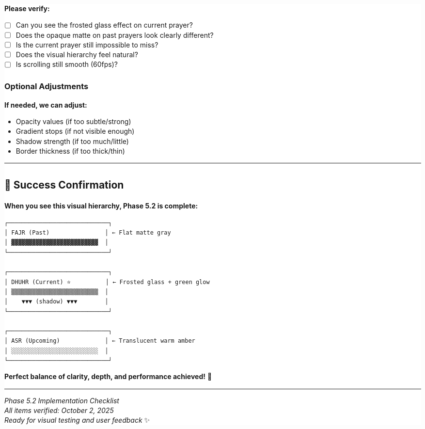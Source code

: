 **Please verify:**
- [ ] Can you see the frosted glass effect on current prayer?
- [ ] Does the opaque matte on past prayers look clearly different?
- [ ] Is the current prayer still impossible to miss?
- [ ] Does the visual hierarchy feel natural?
- [ ] Is scrolling still smooth (60fps)?

### Optional Adjustments

**If needed, we can adjust:**
- Opacity values (if too subtle/strong)
- Gradient stops (if not visible enough)
- Shadow strength (if too much/little)
- Border thickness (if too thick/thin)

---

## 🎉 Success Confirmation

**When you see this visual hierarchy, Phase 5.2 is complete:**

```
┌─────────────────────────────┐
│ FAJR (Past)                │ ← Flat matte gray
│ ▓▓▓▓▓▓▓▓▓▓▓▓▓▓▓▓▓▓▓▓▓▓▓▓▓  │
└─────────────────────────────┘

┌─────────────────────────────┐
│ DHUHR (Current) ⭐          │ ← Frosted glass + green glow
│ ▒▒▒▒▒▒▒▒▒▒▒▒▒▒▒▒▒▒▒▒▒▒▒▒▒  │
│    ▼▼▼ (shadow) ▼▼▼        │
└─────────────────────────────┘

┌─────────────────────────────┐
│ ASR (Upcoming)             │ ← Translucent warm amber
│ ░░░░░░░░░░░░░░░░░░░░░░░░░  │
└─────────────────────────────┘
```

**Perfect balance of clarity, depth, and performance achieved!** 🎊

---

*Phase 5.2 Implementation Checklist*  
*All items verified: October 2, 2025*  
*Ready for visual testing and user feedback* ✨
